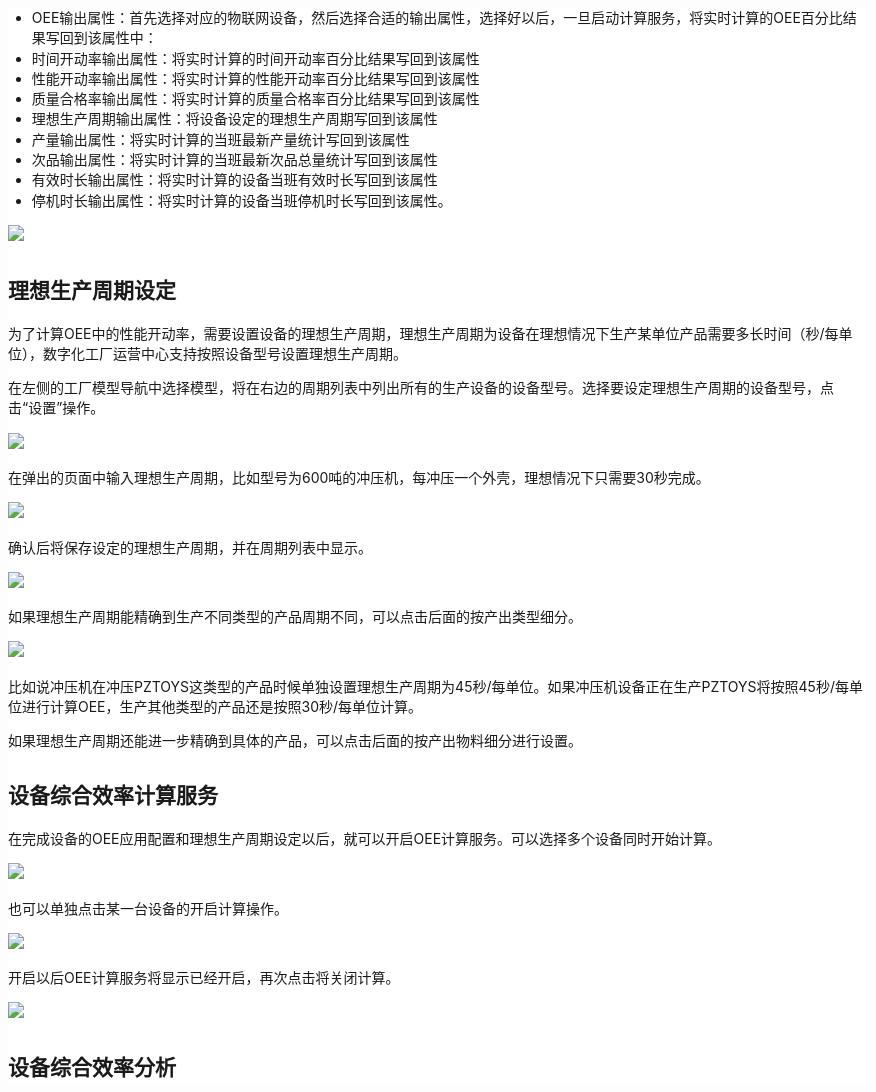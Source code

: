 +   OEE输出属性：首先选择对应的物联网设备，然后选择合适的输出属性，选择好以后，一旦启动计算服务，将实时计算的OEE百分比结果写回到该属性中：
+   时间开动率输出属性：将实时计算的时间开动率百分比结果写回到该属性
+   性能开动率输出属性：将实时计算的性能开动率百分比结果写回到该属性
+   质量合格率输出属性：将实时计算的质量合格率百分比结果写回到该属性
+   理想生产周期输出属性：将设备设定的理想生产周期写回到该属性
+   产量输出属性：将实时计算的当班最新产量统计写回到该属性
+   次品输出属性：将实时计算的当班最新次品总量统计写回到该属性
+   有效时长输出属性：将实时计算的设备当班有效时长写回到该属性
+   停机时长输出属性：将实时计算的设备当班停机时长写回到该属性。

![](https://static-aliyun-doc.oss-cn-hangzhou.aliyuncs.com/assets/img/zh-CN/6380779851/p53556.png)

## 理想生产周期设定

为了计算OEE中的性能开动率，需要设置设备的理想生产周期，理想生产周期为设备在理想情况下生产某单位产品需要多长时间（秒/每单位），数字化工厂运营中心支持按照设备型号设置理想生产周期。

在左侧的工厂模型导航中选择模型，将在右边的周期列表中列出所有的生产设备的设备型号。选择要设定理想生产周期的设备型号，点击“设置”操作。

![](https://static-aliyun-doc.oss-cn-hangzhou.aliyuncs.com/assets/img/zh-CN/7380779851/p64797.png)

在弹出的页面中输入理想生产周期，比如型号为600吨的冲压机，每冲压一个外壳，理想情况下只需要30秒完成。

![](https://static-aliyun-doc.oss-cn-hangzhou.aliyuncs.com/assets/img/zh-CN/7380779851/p53558.png)

确认后将保存设定的理想生产周期，并在周期列表中显示。

![](https://static-aliyun-doc.oss-cn-hangzhou.aliyuncs.com/assets/img/zh-CN/7380779851/p53559.png)

如果理想生产周期能精确到生产不同类型的产品周期不同，可以点击后面的按产出类型细分。

![](https://static-aliyun-doc.oss-cn-hangzhou.aliyuncs.com/assets/img/zh-CN/7380779851/p64798.png)

比如说冲压机在冲压PZTOYS这类型的产品时候单独设置理想生产周期为45秒/每单位。如果冲压机设备正在生产PZTOYS将按照45秒/每单位进行计算OEE，生产其他类型的产品还是按照30秒/每单位计算。

如果理想生产周期还能进一步精确到具体的产品，可以点击后面的按产出物料细分进行设置。

## 设备综合效率计算服务

在完成设备的OEE应用配置和理想生产周期设定以后，就可以开启OEE计算服务。可以选择多个设备同时开始计算。

![](https://static-aliyun-doc.oss-cn-hangzhou.aliyuncs.com/assets/img/zh-CN/7380779851/p53560.png)

也可以单独点击某一台设备的开启计算操作。

![](https://static-aliyun-doc.oss-cn-hangzhou.aliyuncs.com/assets/img/zh-CN/8380779851/p53561.png)

开启以后OEE计算服务将显示已经开启，再次点击将关闭计算。

![](https://static-aliyun-doc.oss-cn-hangzhou.aliyuncs.com/assets/img/zh-CN/8380779851/p53562.png)

## 设备综合效率分析
